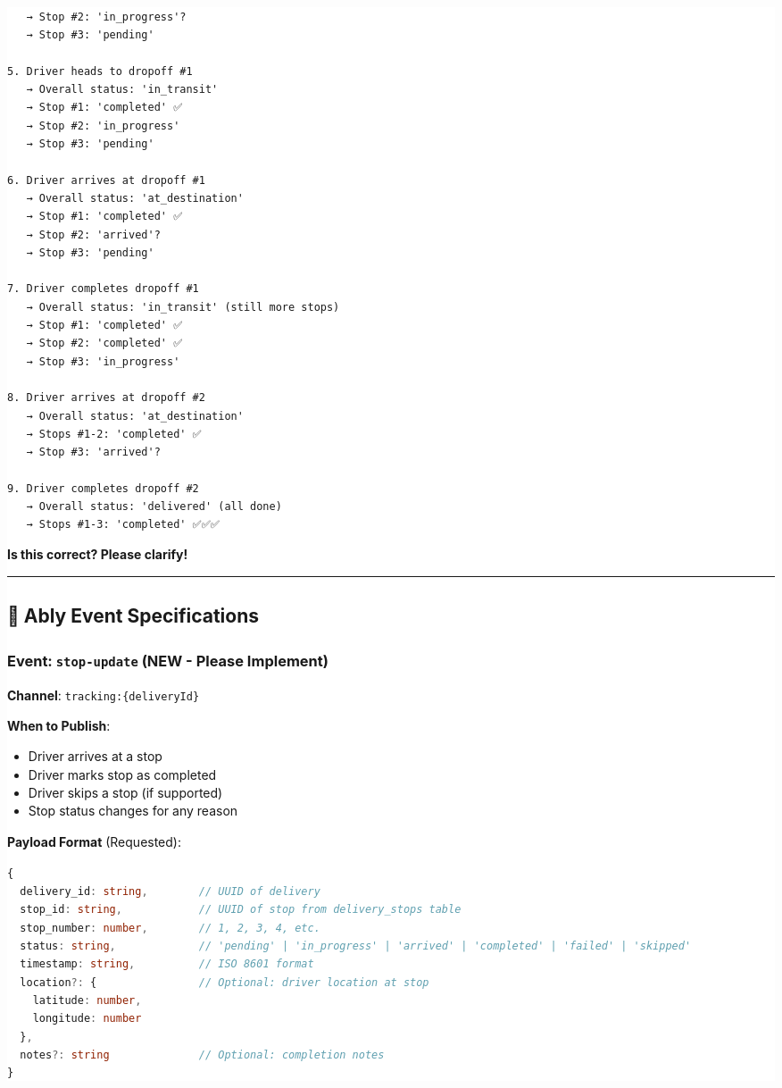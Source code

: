 ```
   → Stop #2: 'in_progress'?
   → Stop #3: 'pending'

5. Driver heads to dropoff #1
   → Overall status: 'in_transit'
   → Stop #1: 'completed' ✅
   → Stop #2: 'in_progress'
   → Stop #3: 'pending'

6. Driver arrives at dropoff #1
   → Overall status: 'at_destination'
   → Stop #1: 'completed' ✅
   → Stop #2: 'arrived'?
   → Stop #3: 'pending'

7. Driver completes dropoff #1
   → Overall status: 'in_transit' (still more stops)
   → Stop #1: 'completed' ✅
   → Stop #2: 'completed' ✅
   → Stop #3: 'in_progress'

8. Driver arrives at dropoff #2
   → Overall status: 'at_destination'
   → Stops #1-2: 'completed' ✅
   → Stop #3: 'arrived'?

9. Driver completes dropoff #2
   → Overall status: 'delivered' (all done)
   → Stops #1-3: 'completed' ✅✅✅
```

**Is this correct? Please clarify!**

---

## 📡 Ably Event Specifications

### **Event: `stop-update`** (NEW - Please Implement)

**Channel**: `tracking:{deliveryId}`

**When to Publish**:
- Driver arrives at a stop
- Driver marks stop as completed
- Driver skips a stop (if supported)
- Stop status changes for any reason

**Payload Format** (Requested):
```typescript
{
  delivery_id: string,        // UUID of delivery
  stop_id: string,            // UUID of stop from delivery_stops table
  stop_number: number,        // 1, 2, 3, 4, etc.
  status: string,             // 'pending' | 'in_progress' | 'arrived' | 'completed' | 'failed' | 'skipped'
  timestamp: string,          // ISO 8601 format
  location?: {                // Optional: driver location at stop
    latitude: number,
    longitude: number
  },
  notes?: string              // Optional: completion notes
}
```
